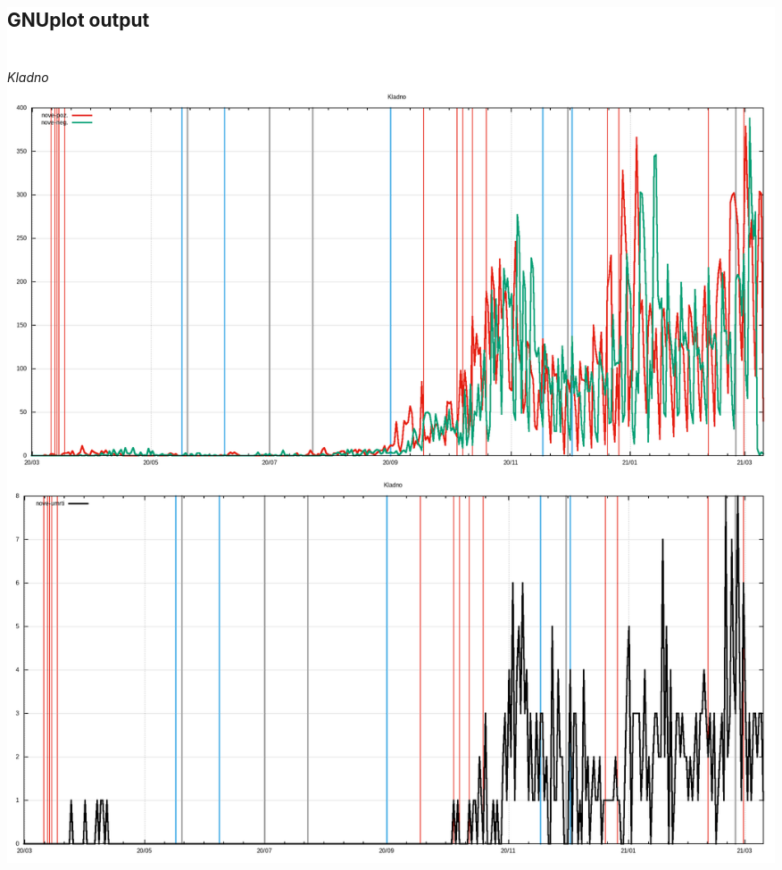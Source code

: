 ## GNUplot output
<br>
<em>Kladno</em><br>
<img src="./CZ0203.png" width="1024"/><br>
<img src="./CZ0203d.png" width="1024"/><br>